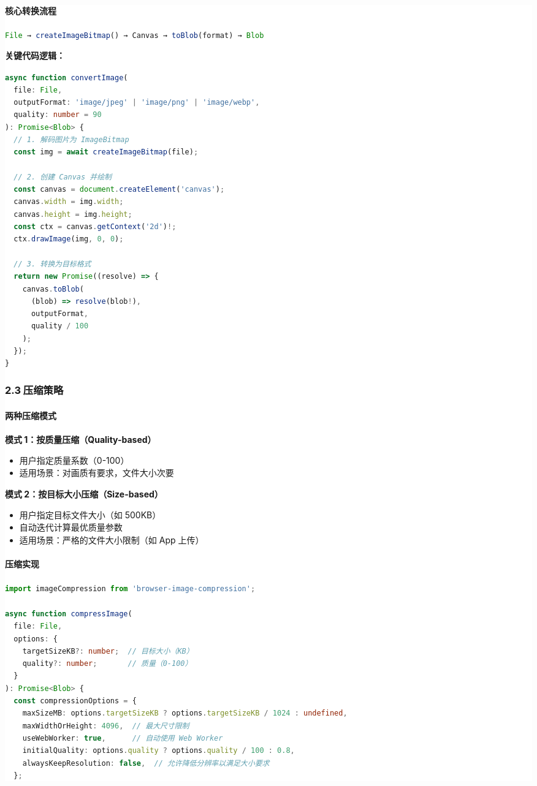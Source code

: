 #### 核心转换流程

```typescript
File → createImageBitmap() → Canvas → toBlob(format) → Blob
```

**关键代码逻辑：**

```typescript
async function convertImage(
  file: File,
  outputFormat: 'image/jpeg' | 'image/png' | 'image/webp',
  quality: number = 90
): Promise<Blob> {
  // 1. 解码图片为 ImageBitmap
  const img = await createImageBitmap(file);

  // 2. 创建 Canvas 并绘制
  const canvas = document.createElement('canvas');
  canvas.width = img.width;
  canvas.height = img.height;
  const ctx = canvas.getContext('2d')!;
  ctx.drawImage(img, 0, 0);

  // 3. 转换为目标格式
  return new Promise((resolve) => {
    canvas.toBlob(
      (blob) => resolve(blob!),
      outputFormat,
      quality / 100
    );
  });
}
```

### 2.3 压缩策略

#### 两种压缩模式

**模式 1：按质量压缩（Quality-based）**
- 用户指定质量系数（0-100）
- 适用场景：对画质有要求，文件大小次要

**模式 2：按目标大小压缩（Size-based）**
- 用户指定目标文件大小（如 500KB）
- 自动迭代计算最优质量参数
- 适用场景：严格的文件大小限制（如 App 上传）

#### 压缩实现

```typescript
import imageCompression from 'browser-image-compression';

async function compressImage(
  file: File,
  options: {
    targetSizeKB?: number;  // 目标大小（KB）
    quality?: number;       // 质量（0-100）
  }
): Promise<Blob> {
  const compressionOptions = {
    maxSizeMB: options.targetSizeKB ? options.targetSizeKB / 1024 : undefined,
    maxWidthOrHeight: 4096,  // 最大尺寸限制
    useWebWorker: true,      // 自动使用 Web Worker
    initialQuality: options.quality ? options.quality / 100 : 0.8,
    alwaysKeepResolution: false,  // 允许降低分辨率以满足大小要求
  };
```